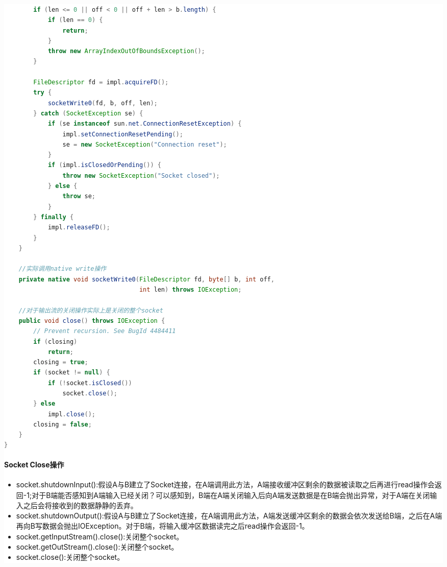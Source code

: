 ```java
        if (len <= 0 || off < 0 || off + len > b.length) {
            if (len == 0) {
                return;
            }
            throw new ArrayIndexOutOfBoundsException();
        }

        FileDescriptor fd = impl.acquireFD();
        try {
            socketWrite0(fd, b, off, len);
        } catch (SocketException se) {
            if (se instanceof sun.net.ConnectionResetException) {
                impl.setConnectionResetPending();
                se = new SocketException("Connection reset");
            }
            if (impl.isClosedOrPending()) {
                throw new SocketException("Socket closed");
            } else {
                throw se;
            }
        } finally {
            impl.releaseFD();
        }
    }
	
	//实际调用native write操作
	private native void socketWrite0(FileDescriptor fd, byte[] b, int off,
                                     int len) throws IOException;
	
	//对于输出流的关闭操作实际上是关闭的整个socket
	public void close() throws IOException {
        // Prevent recursion. See BugId 4484411
        if (closing)
            return;
        closing = true;
        if (socket != null) {
            if (!socket.isClosed())
                socket.close();
        } else
            impl.close();
        closing = false;
    }
}
```
#### **Socket Close操作**
* socket.shutdownInput():假设A与B建立了Socket连接，在A端调用此方法，A端接收缓冲区剩余的数据被读取之后再进行read操作会返回-1;对于B端能否感知到A端输入已经关闭？可以感知到，B端在A端关闭输入后向A端发送数据是在B端会抛出异常，对于A端在关闭输入之后会将接收到的数据静静的丢弃。  
* socket.shutdownOutput():假设A与B建立了Socket连接，在A端调用此方法，A端发送缓冲区剩余的数据会依次发送给B端，之后在A端再向B写数据会抛出IOException。对于B端，将输入缓冲区数据读完之后read操作会返回-1。  
* socket.getInputStream().close():关闭整个socket。  
* socket.getOutStream().close():关闭整个socket。  
* socket.close():关闭整个socket。  
